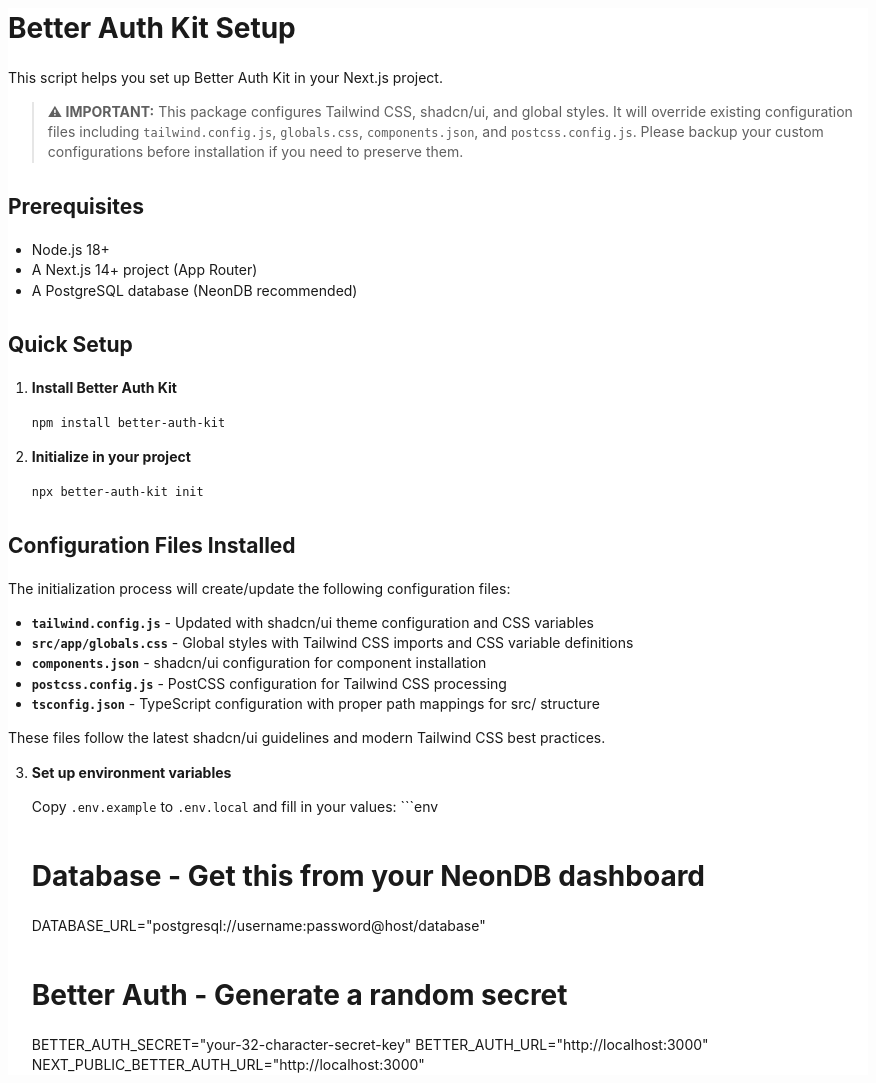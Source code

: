 # Better Auth Kit Setup

This script helps you set up Better Auth Kit in your Next.js project.

> **⚠️ IMPORTANT:** This package configures Tailwind CSS, shadcn/ui, and global styles. It will override existing configuration files including `tailwind.config.js`, `globals.css`, `components.json`, and `postcss.config.js`. Please backup your custom configurations before installation if you need to preserve them.

## Prerequisites

- Node.js 18+
- A Next.js 14+ project (App Router)
- A PostgreSQL database (NeonDB recommended)

## Quick Setup

1. **Install Better Auth Kit**

   ```bash
   npm install better-auth-kit
   ```

2. **Initialize in your project**

   ```bash
   npx better-auth-kit init
   ```

## Configuration Files Installed

The initialization process will create/update the following configuration files:

- **`tailwind.config.js`** - Updated with shadcn/ui theme configuration and CSS variables
- **`src/app/globals.css`** - Global styles with Tailwind CSS imports and CSS variable definitions
- **`components.json`** - shadcn/ui configuration for component installation
- **`postcss.config.js`** - PostCSS configuration for Tailwind CSS processing
- **`tsconfig.json`** - TypeScript configuration with proper path mappings for src/ structure

These files follow the latest shadcn/ui guidelines and modern Tailwind CSS best practices.

3. **Set up environment variables**

   Copy `.env.example` to `.env.local` and fill in your values: ```env

   # Database - Get this from your NeonDB dashboard

   DATABASE_URL="postgresql://username:password@host/database"

   # Better Auth - Generate a random secret

   BETTER_AUTH_SECRET="your-32-character-secret-key"
   BETTER_AUTH_URL="http://localhost:3000"
   NEXT_PUBLIC_BETTER_AUTH_URL="http://localhost:3000"
